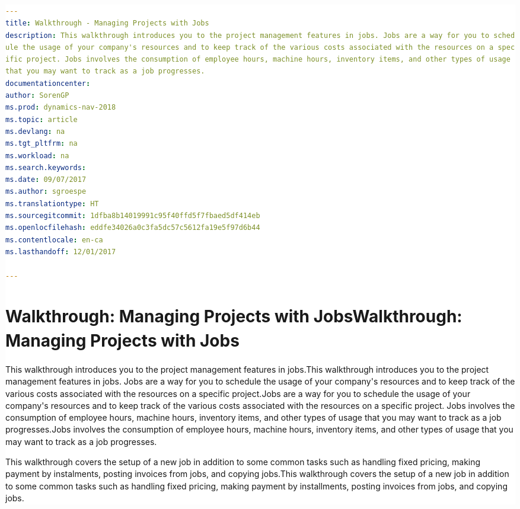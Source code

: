 ```yaml
---
title: Walkthrough - Managing Projects with Jobs
description: This walkthrough introduces you to the project management features in jobs. Jobs are a way for you to schedule the usage of your company's resources and to keep track of the various costs associated with the resources on a specific project. Jobs involves the consumption of employee hours, machine hours, inventory items, and other types of usage that you may want to track as a job progresses.
documentationcenter: 
author: SorenGP
ms.prod: dynamics-nav-2018
ms.topic: article
ms.devlang: na
ms.tgt_pltfrm: na
ms.workload: na
ms.search.keywords: 
ms.date: 09/07/2017
ms.author: sgroespe
ms.translationtype: HT
ms.sourcegitcommit: 1dfba8b14019991c95f40ffd5f7fbaed5df414eb
ms.openlocfilehash: eddfe34026a0c3fa5dc57c5612fa19e5f97d6b44
ms.contentlocale: en-ca
ms.lasthandoff: 12/01/2017

---
```

# <a name="walkthrough-managing-projects-with-jobs"></a><span data-ttu-id="60d9e-105">Walkthrough: Managing Projects with Jobs</span><span class="sxs-lookup"><span data-stu-id="60d9e-105">Walkthrough: Managing Projects with Jobs</span></span>
<span data-ttu-id="60d9e-106">This walkthrough introduces you to the project management features in jobs.</span><span class="sxs-lookup"><span data-stu-id="60d9e-106">This walkthrough introduces you to the project management features in jobs.</span></span> <span data-ttu-id="60d9e-107">Jobs are a way for you to schedule the usage of your company's resources and to keep track of the various costs associated with the resources on a specific project.</span><span class="sxs-lookup"><span data-stu-id="60d9e-107">Jobs are a way for you to schedule the usage of your company's resources and to keep track of the various costs associated with the resources on a specific project.</span></span> <span data-ttu-id="60d9e-108">Jobs involves the consumption of employee hours, machine hours, inventory items, and other types of usage that you may want to track as a job progresses.</span><span class="sxs-lookup"><span data-stu-id="60d9e-108">Jobs involves the consumption of employee hours, machine hours, inventory items, and other types of usage that you may want to track as a job progresses.</span></span>  

 <span data-ttu-id="60d9e-109">This walkthrough covers the setup of a new job in addition to some common tasks such as handling fixed pricing, making payment by instalments, posting invoices from jobs, and copying jobs.</span><span class="sxs-lookup"><span data-stu-id="60d9e-109">This walkthrough covers the setup of a new job in addition to some common tasks such as handling fixed pricing, making payment by installments, posting invoices from jobs, and copying jobs.</span></span>  
